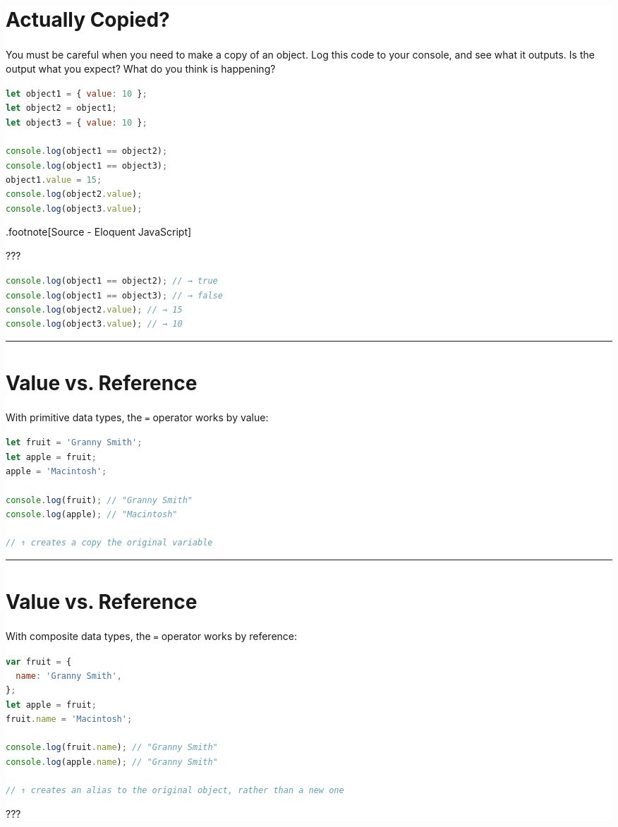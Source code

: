
# Actually Copied?

You must be careful when you need to make a copy of an object. Log this code to your console, and see what it outputs. Is the output what you expect? What do you think is happening?

```js
let object1 = { value: 10 };
let object2 = object1;
let object3 = { value: 10 };

console.log(object1 == object2);
console.log(object1 == object3);
object1.value = 15;
console.log(object2.value);
console.log(object3.value);
```

.footnote[Source - Eloquent JavaScript]

???

```js
console.log(object1 == object2); // → true
console.log(object1 == object3); // → false
console.log(object2.value); // → 15
console.log(object3.value); // → 10
```

---

# Value vs. Reference

With primitive data types, the `=` operator works by value:

```js
let fruit = 'Granny Smith';
let apple = fruit;
apple = 'Macintosh';

console.log(fruit); // "Granny Smith"
console.log(apple); // "Macintosh"

// ↑ creates a copy the original variable
```

---

# Value vs. Reference

With composite data types, the `=` operator works by reference:

```js
var fruit = {
  name: 'Granny Smith',
};
let apple = fruit;
fruit.name = 'Macintosh';

console.log(fruit.name); // "Granny Smith"
console.log(apple.name); // "Granny Smith"

// ↑ creates an alias to the original object, rather than a new one
```

???
